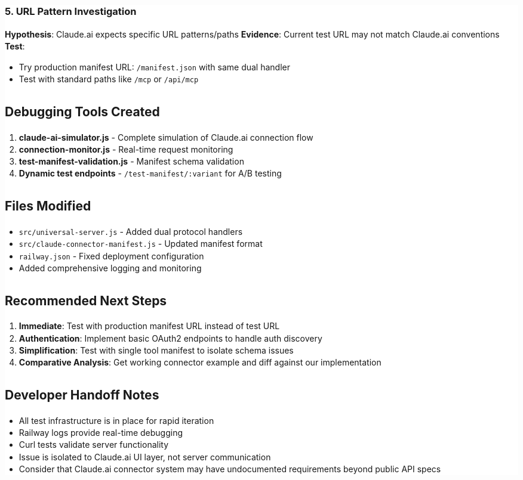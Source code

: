 ### 5. URL Pattern Investigation
**Hypothesis**: Claude.ai expects specific URL patterns/paths
**Evidence**: Current test URL may not match Claude.ai conventions
**Test**:
- Try production manifest URL: `/manifest.json` with same dual handler
- Test with standard paths like `/mcp` or `/api/mcp`

## Debugging Tools Created

1. **claude-ai-simulator.js** - Complete simulation of Claude.ai connection flow
2. **connection-monitor.js** - Real-time request monitoring
3. **test-manifest-validation.js** - Manifest schema validation
4. **Dynamic test endpoints** - `/test-manifest/:variant` for A/B testing

## Files Modified

- `src/universal-server.js` - Added dual protocol handlers
- `src/claude-connector-manifest.js` - Updated manifest format
- `railway.json` - Fixed deployment configuration
- Added comprehensive logging and monitoring

## Recommended Next Steps

1. **Immediate**: Test with production manifest URL instead of test URL
2. **Authentication**: Implement basic OAuth2 endpoints to handle auth discovery
3. **Simplification**: Test with single tool manifest to isolate schema issues
4. **Comparative Analysis**: Get working connector example and diff against our implementation

## Developer Handoff Notes

- All test infrastructure is in place for rapid iteration
- Railway logs provide real-time debugging
- Curl tests validate server functionality 
- Issue is isolated to Claude.ai UI layer, not server communication
- Consider that Claude.ai connector system may have undocumented requirements beyond public API specs